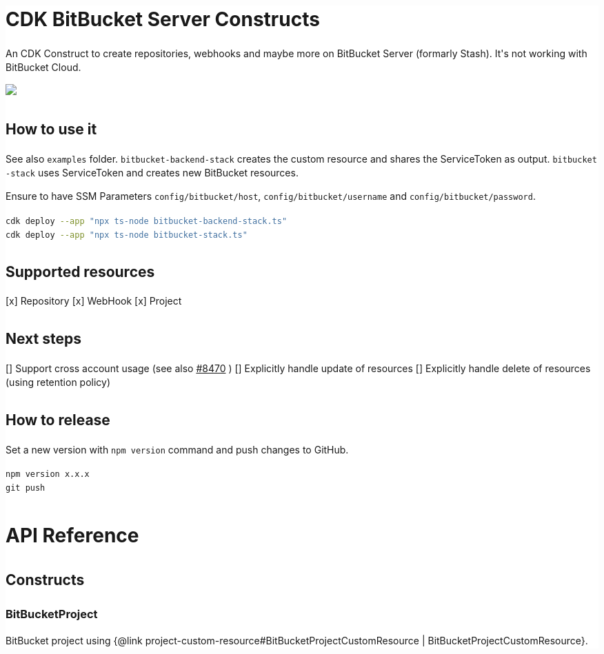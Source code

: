 # CDK BitBucket Server Constructs

An CDK Construct to create repositories, webhooks and maybe more on BitBucket Server (formarly Stash). It's not working with BitBucket Cloud.

![](https://github.com/pgarbe/cdk-bitbucket-server/workflows/Build/badge.svg)

## How to use it

See also `examples` folder. `bitbucket-backend-stack` creates the custom resource and shares the ServiceToken as output. `bitbucket-stack` uses ServiceToken and creates new BitBucket resources.

Ensure to have SSM Parameters `config/bitbucket/host`, `config/bitbucket/username` and `config/bitbucket/password`.

```bash
cdk deploy --app "npx ts-node bitbucket-backend-stack.ts"
cdk deploy --app "npx ts-node bitbucket-stack.ts"
```

## Supported resources

[x] Repository
[x] WebHook
[x] Project

## Next steps
[] Support cross account usage (see also [#8470](https://github.com/aws/aws-cdk/issues/8470) )
[] Explicitly handle update of resources
[] Explicitly handle delete of resources (using retention policy)

## How to release

Set a new version with `npm version` command and push changes to GitHub.

```
npm version x.x.x
git push
```

# API Reference <a name="API Reference" id="api-reference"></a>

## Constructs <a name="Constructs" id="Constructs"></a>

### BitBucketProject <a name="BitBucketProject" id="@pgarbe/cdk-bitbucket-server.BitBucketProject"></a>

BitBucket project using {@link project-custom-resource#BitBucketProjectCustomResource | BitBucketProjectCustomResource}.
